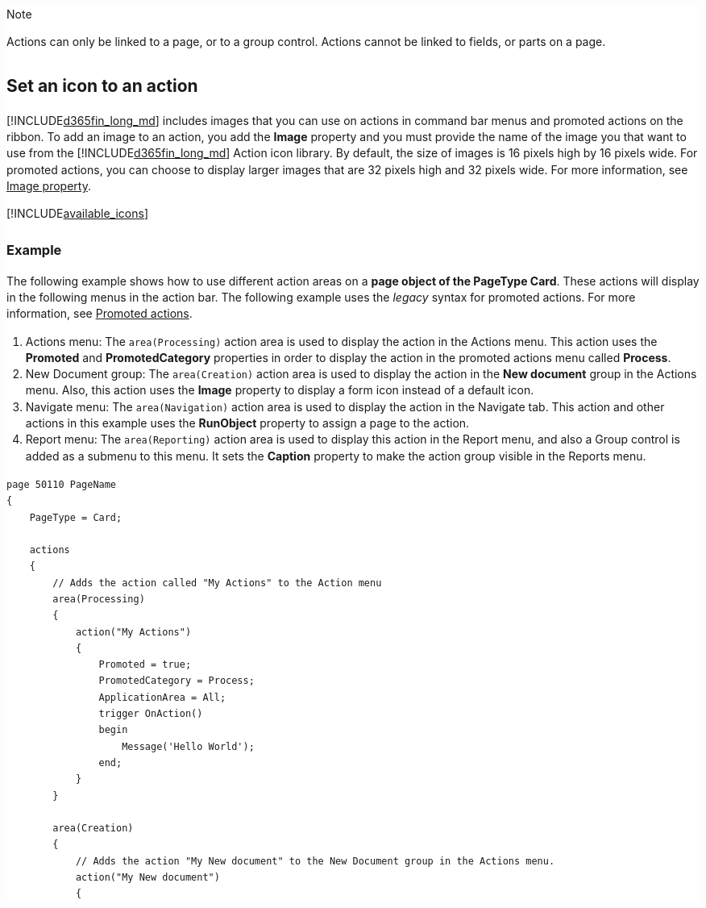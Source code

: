 > [!NOTE]  
> Actions can only be linked to a page, or to a group control. Actions cannot be linked to fields, or parts on a page.

## Set an icon to an action

[!INCLUDE[d365fin_long_md](includes/d365fin_long_md.md)] includes images that you can use on actions in command bar menus and promoted actions on the ribbon. To add an image to an action, you add the **Image** property and you must provide the name of the image you that want to use from the [!INCLUDE[d365fin_long_md](includes/d365fin_long_md.md)] Action icon library. By default, the size of images is 16 pixels high by 16 pixels wide. For promoted actions, you can choose to display larger images that are 32 pixels high and 32 pixels wide. For more information, see [Image property](properties/devenv-image-property.md).

[!INCLUDE[available_icons](includes/include-available-icons.md)]




### Example

The following example shows how to use different action areas on a **page object of the PageType Card**. These actions will display in the following menus in the action bar. The following example uses the *legacy* syntax for promoted actions. For more information, see [Promoted actions](devenv-promoted-actions.md).

1. Actions menu: The `area(Processing)` action area is used to display the action in the Actions menu. This action uses the **Promoted** and **PromotedCategory** properties in order to display the action in the promoted actions menu called **Process**.  
1. New Document group: The `area(Creation)` action area is used to display the action in the **New document** group in the Actions menu. Also, this action uses the **Image** property to display a form icon instead of a default icon.
1. Navigate menu: The `area(Navigation)` action area is used to display the action in the Navigate tab. This action and other actions in this example uses the **RunObject** property to assign a page to the action.
1. Report menu: The `area(Reporting)` action area is used to display this action in the Report menu, and also a Group control is added as a submenu to this menu. It sets the **Caption** property to make the action group visible in the Reports menu.

```AL
page 50110 PageName
{
    PageType = Card;

    actions
    {
        // Adds the action called "My Actions" to the Action menu 
        area(Processing)
        {
            action("My Actions")
            {
                Promoted = true;
                PromotedCategory = Process;
                ApplicationArea = All;
                trigger OnAction()
                begin
                    Message('Hello World');
                end;
            }
        }

        area(Creation)
        {
            // Adds the action "My New document" to the New Document group in the Actions menu. 
            action("My New document")
            {
```